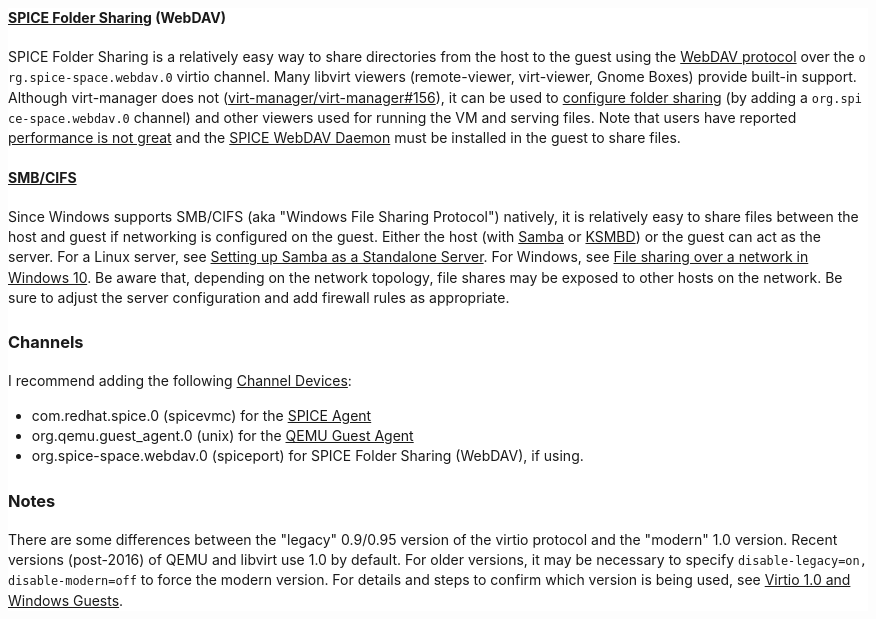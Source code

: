 
#### [SPICE Folder Sharing](https://www.spice-space.org/spice-user-manual.html#_folder_sharing) (WebDAV)

SPICE Folder Sharing is a relatively easy way to share directories from the
host to the guest using the [WebDAV protocol](http://www.webdav.org/specs/)
over the `org.spice-space.webdav.0` virtio channel.  Many libvirt viewers
(remote-viewer, virt-viewer, Gnome Boxes) provide built-in support.  Although
virt-manager does not
([virt-manager/virt-manager#156](https://github.com/virt-manager/virt-manager/issues/156)),
it can be used to [configure folder
sharing](https://www.spice-space.org/spice-user-manual.html#_folder_sharing)
(by adding a `org.spice-space.webdav.0` channel) and other viewers used for
running the VM and serving files.  Note that users have reported [performance
is not great](https://redd.it/asw4wk) and the [SPICE WebDAV
Daemon](#spice-webdav-daemon) must be installed in the guest to share files.


#### [SMB/CIFS](https://en.wikipedia.org/wiki/Server_Message_Block)

Since Windows supports SMB/CIFS (aka "Windows File Sharing Protocol")
natively, it is relatively easy to share files between the host and guest if
networking is configured on the guest.  Either the host (with
[Samba](https://www.samba.org/) or
[KSMBD](https://www.kernel.org/doc/html/latest/filesystems/cifs/ksmbd.html))
or the guest can act as the server.  For a Linux server, see [Setting up Samba
as a Standalone
Server](https://wiki.samba.org/index.php/Setting_up_Samba_as_a_Standalone_Server).
For Windows, see [File sharing over a network in Windows
10](https://support.microsoft.com/en-us/windows/file-sharing-over-a-network-in-windows-10-b58704b2-f53a-4b82-7bc1-80f9994725bf).
Be aware that, depending on the network topology, file shares may be exposed
to other hosts on the network.  Be sure to adjust the server configuration and
add firewall rules as appropriate.


### Channels

I recommend adding the following [Channel
Devices](https://libvirt.org/formatdomain.html#channel):

- com.redhat.spice.0 (spicevmc) for the [SPICE Agent](#spice-agent)
- org.qemu.guest_agent.0 (unix) for the [QEMU Guest Agent](#qemu-guest-agent)
- org.spice-space.webdav.0 (spiceport) for SPICE Folder Sharing (WebDAV), if using.


### Notes

There are some differences between the "legacy" 0.9/0.95 version of the virtio
protocol and the "modern" 1.0 version.  Recent versions (post-2016) of QEMU
and libvirt use 1.0 by default.  For older versions, it may be necessary to
specify `disable-legacy=on,disable-modern=off` to force the modern version.
For details and steps to confirm which version is being used, see [Virtio 1.0
and Windows
Guests](https://ladipro.wordpress.com/2016/10/17/virtio1-0-and-windows-guests/).
